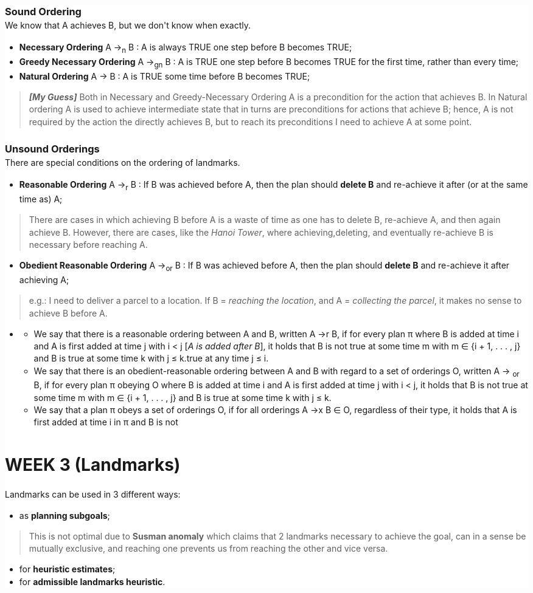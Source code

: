 ### Sound Ordering

<div style="margin-top: -16px; margin-bottom: 16px;"> We know that A achieves B, but we don't know when exactly.</div>

- **Necessary Ordering** A →<sub>n</sub> B : A is always TRUE one step before B becomes TRUE;
- **Greedy Necessary Ordering** A →<sub>gn</sub> B : A is TRUE one step before B becomes TRUE for the first time, rather than every time;
- **Natural Ordering** A → B : A is TRUE some time before B becomes TRUE;

>***[My Guess]*** Both in Necessary and Greedy-Necessary Ordering A is a precondition for the action that achieves B. In Natural ordering A is used to achieve intermediate state that in turns are preconditions for actions that achieve B; hence, A is not required by the action the directly achieves B, but to reach its preconditions I need to achieve A at some point.

### Unsound Orderings
<div style="margin-top: -16px; margin-bottom: 16px;"> There are special conditions on the ordering of landmarks.</div>

- **Reasonable Ordering** A →<sub>r</sub> B : If B was achieved before A, then the plan should **delete B** and re-achieve it after (or at the same time as) A;

>There are cases in which achieving B before A is a waste of time as one has to delete B, re-achieve A, and then again achieve B. However, there are cases, like the *Hanoi Tower*, where achieving,deleting, and eventually re-achieve B is necessary before reaching A.

- **Obedient Reasonable Ordering** A →<sub>or</sub> B : If B was achieved before A, then the plan should **delete B** and re-achieve it after achieving A;

>e.g.: I need to deliver a parcel to a location. If B = *reaching the location*, and A = *collecting the parcel*, it makes no sense to achieve B before A.





   - - We say that there is a reasonable ordering between A and B, written A →r B, if for every plan π where B is added at time i and A is first added at time j with i < j [*A is added after B*], 
    it holds that B is not true at some time m with m ∈ {i + 1, . . . , j} and B is true at some time k with j ≤ k.true at any time j ≤ i. 
      - We say that there is an obedient-reasonable ordering between A and B with regard to a set of orderings O, written A → <sub>or</sub> B, if for every plan π obeying O where B is added at time i and A is first added at time j with i < j, 
    it holds that B is not true at some time m with m ∈ {i + 1, . . . , j} and B is true at some time k with j ≤ k.
      - We say that a plan π obeys a set of orderings O, if for all orderings A →x B ∈ O, regardless of their type, it holds that A is first added at time i in π and B is not 



# WEEK 3 (Landmarks)

Landmarks can be used in 3 different ways:
- as **planning subgoals**;
> This is not optimal due to **Susman anomaly** which claims that 2 landmarks necessary to achieve the goal, can in a sense be mutually exclusive, and reaching one prevents us from reaching the other and vice versa.
- for **heuristic estimates**;
- for **admissible landmarks heuristic**.
